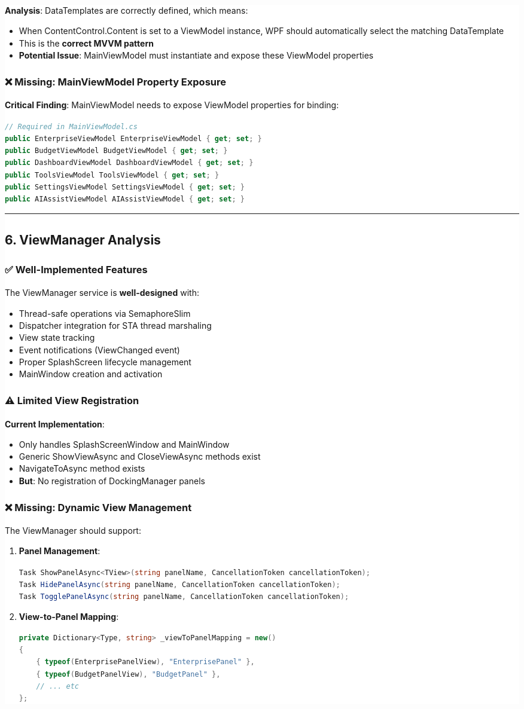 **Analysis**: DataTemplates are correctly defined, which means:
- When ContentControl.Content is set to a ViewModel instance, WPF should automatically select the matching DataTemplate
- This is the **correct MVVM pattern**
- **Potential Issue**: MainViewModel must instantiate and expose these ViewModel properties

### ❌ **Missing: MainViewModel Property Exposure**

**Critical Finding**: MainViewModel needs to expose ViewModel properties for binding:

```csharp
// Required in MainViewModel.cs
public EnterpriseViewModel EnterpriseViewModel { get; set; }
public BudgetViewModel BudgetViewModel { get; set; }
public DashboardViewModel DashboardViewModel { get; set; }
public ToolsViewModel ToolsViewModel { get; set; }
public SettingsViewModel SettingsViewModel { get; set; }
public AIAssistViewModel AIAssistViewModel { get; set; }
```

---

## 6. ViewManager Analysis

### ✅ **Well-Implemented Features**

The ViewManager service is **well-designed** with:
- Thread-safe operations via SemaphoreSlim
- Dispatcher integration for STA thread marshaling
- View state tracking
- Event notifications (ViewChanged event)
- Proper SplashScreen lifecycle management
- MainWindow creation and activation

### ⚠️ **Limited View Registration**

**Current Implementation**:
- Only handles SplashScreenWindow and MainWindow
- Generic ShowViewAsync<TView> and CloseViewAsync<TView> methods exist
- NavigateToAsync<TView> method exists
- **But**: No registration of DockingManager panels

### ❌ **Missing: Dynamic View Management**

The ViewManager should support:

1. **Panel Management**:
   ```csharp
   Task ShowPanelAsync<TView>(string panelName, CancellationToken cancellationToken);
   Task HidePanelAsync(string panelName, CancellationToken cancellationToken);
   Task TogglePanelAsync(string panelName, CancellationToken cancellationToken);
   ```

2. **View-to-Panel Mapping**:
   ```csharp
   private Dictionary<Type, string> _viewToPanelMapping = new()
   {
       { typeof(EnterprisePanelView), "EnterprisePanel" },
       { typeof(BudgetPanelView), "BudgetPanel" },
       // ... etc
   };
   ```
